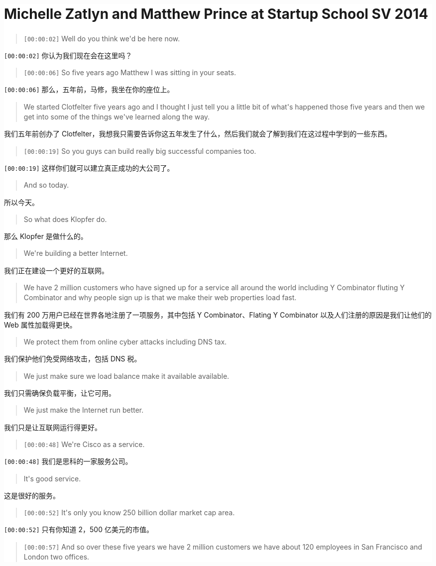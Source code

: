 # Michelle Zatlyn and Matthew Prince at Startup School SV 2014

> `[00:00:02]` Well do you think we\'d be here now.

`[00:00:02]` 你认为我们现在会在这里吗？

> `[00:00:06]` So five years ago Matthew I was sitting in your seats.

`[00:00:06]` 那么，五年前，马修，我坐在你的座位上。

> We started Clotfelter five years ago and I thought I just tell you a little bit of what\'s happened those five years and then we get into some of the things we\'ve learned along the way.

我们五年前创办了 Clotfelter，我想我只需要告诉你这五年发生了什么，然后我们就会了解到我们在这过程中学到的一些东西。

> `[00:00:19]` So you guys can build really big successful companies too.

`[00:00:19]` 这样你们就可以建立真正成功的大公司了。

> And so today.

所以今天。

> So what does Klopfer do.

那么 Klopfer 是做什么的。

> We\'re building a better Internet.

我们正在建设一个更好的互联网。

> We have 2 million customers who have signed up for a service all around the world including Y Combinator fluting Y Combinator and why people sign up is that we make their web properties load fast.

我们有 200 万用户已经在世界各地注册了一项服务，其中包括 Y Combinator、Flating Y Combinator 以及人们注册的原因是我们让他们的 Web 属性加载得更快。

> We protect them from online cyber attacks including DNS tax.

我们保护他们免受网络攻击，包括 DNS 税。

> We just make sure we load balance make it available available.

我们只需确保负载平衡，让它可用。

> We just make the Internet run better.

我们只是让互联网运行得更好。

> `[00:00:48]` We\'re Cisco as a service.

`[00:00:48]` 我们是思科的一家服务公司。

> It\'s good service.

这是很好的服务。

> `[00:00:52]` It\'s only you know 250 billion dollar market cap area.

`[00:00:52]` 只有你知道 2，500 亿美元的市值。

> `[00:00:57]` And so over these five years we have 2 million customers we have about 120 employees in San Francisco and London two offices.
